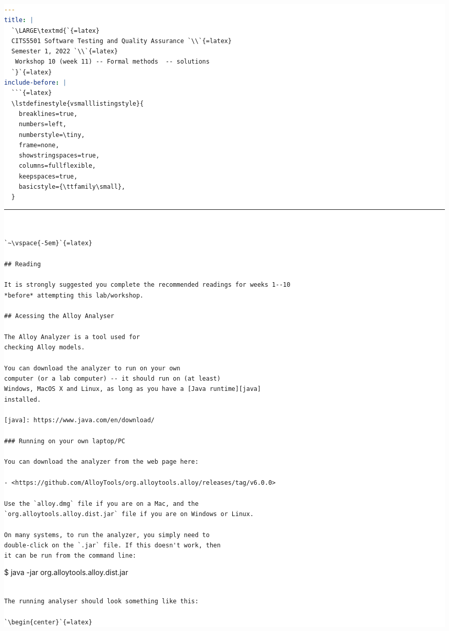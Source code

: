 ```yaml
---
title: |
  `\LARGE\textmd{`{=latex}
  CITS5501 Software Testing and Quality Assurance `\\`{=latex}
  Semester 1, 2022 `\\`{=latex}
   Workshop 10 (week 11) -- Formal methods  -- solutions 
  `}`{=latex}
include-before: |
  ```{=latex}
  \lstdefinestyle{vsmalllistingstyle}{
    breaklines=true,
    numbers=left,
    numberstyle=\tiny,
    frame=none,
    showstringspaces=true,
    columns=fullflexible,
    keepspaces=true,
    basicstyle={\ttfamily\small},
  }
  ```
---
```


`~\vspace{-5em}`{=latex}

## Reading

It is strongly suggested you complete the recommended readings for weeks 1--10
*before* attempting this lab/workshop.

## Acessing the Alloy Analyser

The Alloy Analyzer is a tool used for
checking Alloy models.

You can download the analyzer to run on your own
computer (or a lab computer) -- it should run on (at least)
Windows, MacOS X and Linux, as long as you have a [Java runtime][java]
installed.

[java]: https://www.java.com/en/download/

### Running on your own laptop/PC

You can download the analyzer from the web page here:

- <https://github.com/AlloyTools/org.alloytools.alloy/releases/tag/v6.0.0>

Use the `alloy.dmg` file if you are on a Mac, and the
`org.alloytools.alloy.dist.jar` file if you are on Windows or Linux.

On many systems, to run the analyzer, you simply need to
double-click on the `.jar` file. If this doesn't work, then
it can be run from the command line:

```
$ java -jar org.alloytools.alloy.dist.jar
```

The running analyser should look something like this:

`\begin{center}`{=latex}

```

[gitpod]: https://gitpod.io
[alloy-analyser-gitpod]: https://github.com/arranstewart-dev/alloy-analyser-gitpod 
[alloy-scopes]: https://alloy.readthedocs.io/en/latest/language/commands.html#scopes 
[alloy-modules]: http://alloytools.org/quickguide/path.html
[alloy-utils]: http://alloytools.org/quickguide/util.html
[pred-logic]: https://en.wikipedia.org/wiki/First-order_logic
[tutorial]: http://alloytools.org/tutorials/online/